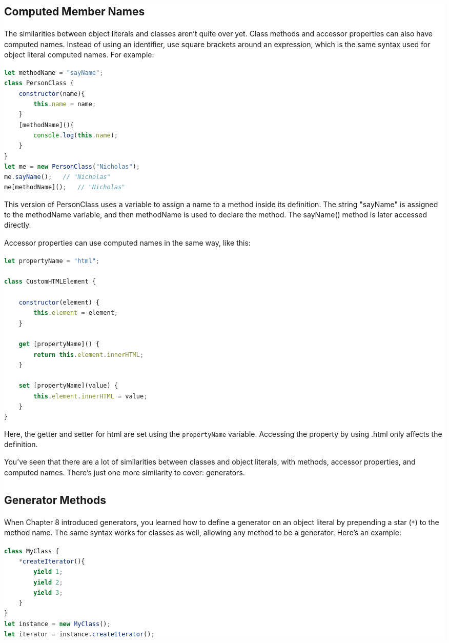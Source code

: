 
## Computed Member Names
The similarities between object literals and classes aren’t quite over yet. Class methods and accessor properties can also have computed names. Instead of using an identifier, use square brackets around an expression, which is the same syntax used for object literal computed names. For example:
```javascript
let methodName = "sayName";
class PersonClass {
    constructor(name){
        this.name = name;
    }
    [methodName](){
        console.log(this.name);
    }
}
let me = new PersonClass("Nicholas");
me.sayName();   // "Nicholas"
me[methodName]();   // "Nicholas"
```
This version of PersonClass uses a variable to assign a name to a method inside its definition. The string "sayName" is assigned to the methodName variable, and then methodName is used to declare the method. The sayName() method is later accessed directly.

Accessor properties can use computed names in the same way, like this:
```javascript
let propertyName = "html";

class CustomHTMLElement {

    constructor(element) {
        this.element = element;
    }

    get [propertyName]() {
        return this.element.innerHTML;
    }

    set [propertyName](value) {
        this.element.innerHTML = value;
    }
}
```
Here, the getter and setter for html are set using the `propertyName` variable. Accessing the property by using .html only affects the definition.

You’ve seen that there are a lot of similarities between classes and object literals, with methods, accessor properties, and computed names. There’s just one more similarity to cover: generators.

## Generator Methods
When Chapter 8 introduced generators, you learned how to define a generator on an object literal by prepending a star (`*`) to the method name. The same syntax works for classes as well, allowing any method to be a generator. Here’s an example:
```javascript
class MyClass {
    *createIterator(){
        yield 1;
        yield 2;
        yield 3;
    }
}
let instance = new MyClass();
let iterator = instance.createIterator();
```